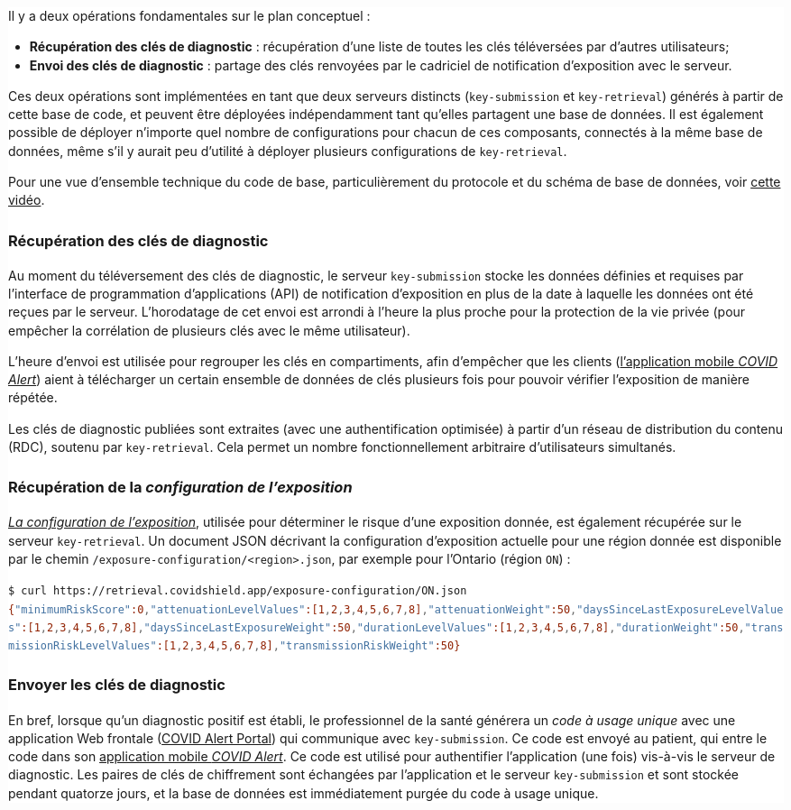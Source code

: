 Il y a deux opérations fondamentales sur le plan conceptuel :

* **Récupération des clés de diagnostic** : récupération d’une liste de toutes les clés téléversées par d’autres utilisateurs;
* **Envoi des clés de diagnostic** : partage des clés renvoyées par le cadriciel de notification d’exposition avec le serveur.

Ces deux opérations sont implémentées en tant que deux serveurs distincts (`key-submission` et `key-retrieval`) générés à partir de cette base de code, et peuvent être déployées indépendamment tant qu’elles partagent une base de données. Il est également possible de déployer n’importe quel nombre de configurations pour chacun de ces composants, connectés à la même base de données, même s’il y aurait peu d’utilité à déployer plusieurs configurations de `key-retrieval`.

Pour une vue d’ensemble technique du code de base, particulièrement du protocole et du schéma de base de données, voir [cette vidéo](https://www.youtube.com/watch?v=5GNJo1hEj5I).

### Récupération des clés de diagnostic

Au moment du téléversement des clés de diagnostic, le serveur `key-submission` stocke les données définies et requises par l’interface de programmation d’applications (API) de notification d’exposition en plus de la date à laquelle les données ont été reçues par le serveur. L’horodatage de cet envoi est arrondi à l’heure la plus proche pour la protection de la vie privée (pour empêcher la corrélation de plusieurs clés avec le même utilisateur).

L’heure d’envoi est utilisée pour regrouper les clés en compartiments, afin d’empêcher que les clients ([l’application mobile _COVID Alert_](https://github.com/cds-snc/covid-alert-app)) aient à télécharger un certain ensemble de données de clés plusieurs fois pour pouvoir vérifier l’exposition de manière répétée.

Les clés de diagnostic publiées sont extraites (avec une authentification optimisée) à partir d’un réseau de distribution du contenu (RDC), soutenu par `key-retrieval`. Cela permet un nombre fonctionnellement arbitraire d’utilisateurs simultanés.

### Récupération de la _configuration de l’exposition_

[_La configuration de l’exposition_](https://developer.apple.com/documentation/exposurenotification/enexposureconfiguration), utilisée pour déterminer le risque d’une exposition donnée, est également récupérée sur le serveur `key-retrieval`. Un document JSON décrivant la configuration d’exposition actuelle pour une région donnée est disponible par le chemin `/exposure-configuration/<region>.json`, par exemple pour l’Ontario (région `ON`) :

```sh
$ curl https://retrieval.covidshield.app/exposure-configuration/ON.json
{"minimumRiskScore":0,"attenuationLevelValues":[1,2,3,4,5,6,7,8],"attenuationWeight":50,"daysSinceLastExposureLevelValues":[1,2,3,4,5,6,7,8],"daysSinceLastExposureWeight":50,"durationLevelValues":[1,2,3,4,5,6,7,8],"durationWeight":50,"transmissionRiskLevelValues":[1,2,3,4,5,6,7,8],"transmissionRiskWeight":50}
```

### Envoyer les clés de diagnostic

En bref, lorsque qu’un diagnostic positif est établi, le professionnel de la santé générera un _code à usage unique_ avec une application Web frontale ([COVID Alert Portal](https://github.com/cds-snc/covid-alert-portal)) qui communique avec `key-submission`. Ce code est envoyé au patient, qui entre le code dans son [application mobile _COVID Alert_](https://github.com/cds-snc/covid-alert-app). Ce code est utilisé pour authentifier l’application (une fois) vis-à-vis le serveur de diagnostic. Les paires de clés de chiffrement sont échangées par l’application et le serveur `key-submission` et sont stockée pendant quatorze jours, et la base de données est immédiatement purgée du code à usage unique.
